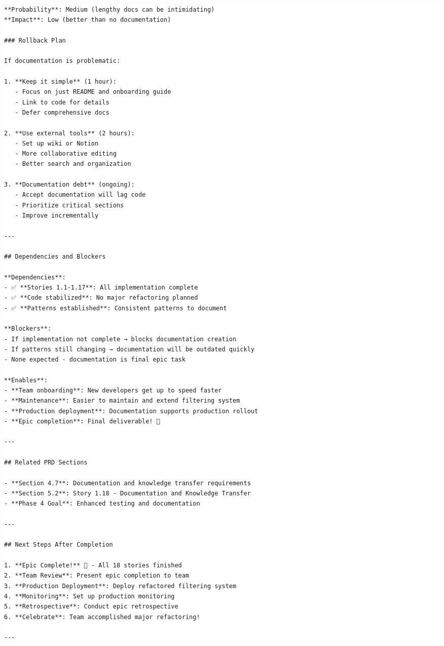 ```
**Probability**: Medium (lengthy docs can be intimidating)
**Impact**: Low (better than no documentation)

### Rollback Plan

If documentation is problematic:

1. **Keep it simple** (1 hour):
   - Focus on just README and onboarding guide
   - Link to code for details
   - Defer comprehensive docs

2. **Use external tools** (2 hours):
   - Set up wiki or Notion
   - More collaborative editing
   - Better search and organization

3. **Documentation debt** (ongoing):
   - Accept documentation will lag code
   - Prioritize critical sections
   - Improve incrementally

---

## Dependencies and Blockers

**Dependencies**:
- ✅ **Stories 1.1-1.17**: All implementation complete
- ✅ **Code stabilized**: No major refactoring planned
- ✅ **Patterns established**: Consistent patterns to document

**Blockers**:
- If implementation not complete → blocks documentation creation
- If patterns still changing → documentation will be outdated quickly
- None expected - documentation is final epic task

**Enables**:
- **Team onboarding**: New developers get up to speed faster
- **Maintenance**: Easier to maintain and extend filtering system
- **Production deployment**: Documentation supports production rollout
- **Epic completion**: Final deliverable! 🎉

---

## Related PRD Sections

- **Section 4.7**: Documentation and knowledge transfer requirements
- **Section 5.2**: Story 1.18 - Documentation and Knowledge Transfer
- **Phase 4 Goal**: Enhanced testing and documentation

---

## Next Steps After Completion

1. **Epic Complete!** 🎉 - All 18 stories finished
2. **Team Review**: Present epic completion to team
3. **Production Deployment**: Deploy refactored filtering system
4. **Monitoring**: Set up production monitoring
5. **Retrospective**: Conduct epic retrospective
6. **Celebrate**: Team accomplished major refactoring!

---

```